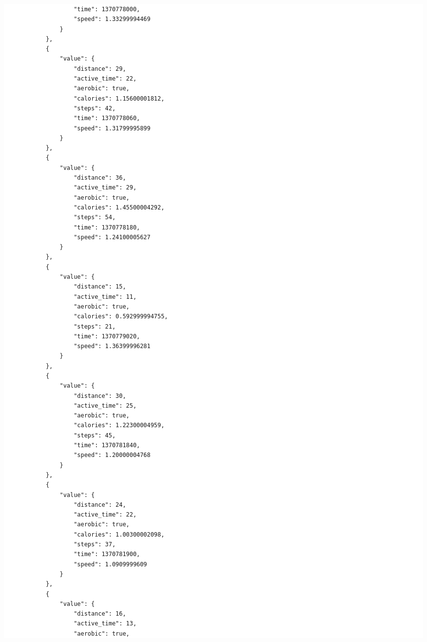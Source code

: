 	                    "time": 1370778000, 
	                    "speed": 1.33299994469
	                }
	            }, 
	            {
	                "value": {
	                    "distance": 29, 
	                    "active_time": 22, 
	                    "aerobic": true, 
	                    "calories": 1.15600001812, 
	                    "steps": 42, 
	                    "time": 1370778060, 
	                    "speed": 1.31799995899
	                }
	            }, 
	            {
	                "value": {
	                    "distance": 36, 
	                    "active_time": 29, 
	                    "aerobic": true, 
	                    "calories": 1.45500004292, 
	                    "steps": 54, 
	                    "time": 1370778180, 
	                    "speed": 1.24100005627
	                }
	            }, 
	            {
	                "value": {
	                    "distance": 15, 
	                    "active_time": 11, 
	                    "aerobic": true, 
	                    "calories": 0.592999994755, 
	                    "steps": 21, 
	                    "time": 1370779020, 
	                    "speed": 1.36399996281
	                }
	            }, 
	            {
	                "value": {
	                    "distance": 30, 
	                    "active_time": 25, 
	                    "aerobic": true, 
	                    "calories": 1.22300004959, 
	                    "steps": 45, 
	                    "time": 1370781840, 
	                    "speed": 1.20000004768
	                }
	            }, 
	            {
	                "value": {
	                    "distance": 24, 
	                    "active_time": 22, 
	                    "aerobic": true, 
	                    "calories": 1.00300002098, 
	                    "steps": 37, 
	                    "time": 1370781900, 
	                    "speed": 1.0909999609
	                }
	            }, 
	            {
	                "value": {
	                    "distance": 16, 
	                    "active_time": 13, 
	                    "aerobic": true, 